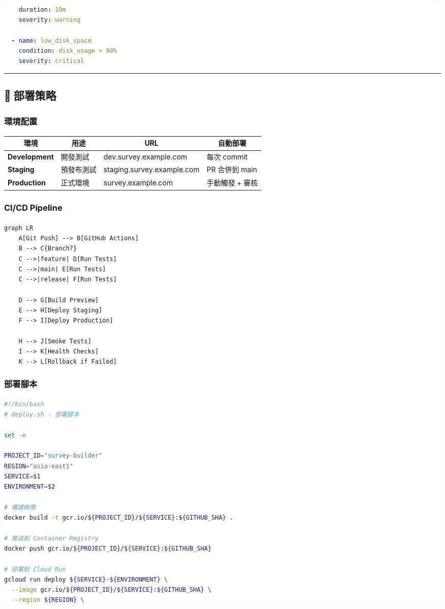 ```yaml
    duration: 10m
    severity: warning

  - name: low_disk_space
    condition: disk_usage > 90%
    severity: critical
```

---

## 🚀 部署策略

### 環境配置

| 環境            | 用途       | URL                        | 自動部署        |
| --------------- | ---------- | -------------------------- | --------------- |
| **Development** | 開發測試   | dev.survey.example.com     | 每次 commit     |
| **Staging**     | 預發布測試 | staging.survey.example.com | PR 合併到 main  |
| **Production**  | 正式環境   | survey.example.com         | 手動觸發 + 審核 |

### CI/CD Pipeline

```mermaid
graph LR
    A[Git Push] --> B[GitHub Actions]
    B --> C{Branch?}
    C -->|feature| D[Run Tests]
    C -->|main| E[Run Tests]
    C -->|release| F[Run Tests]

    D --> G[Build Preview]
    E --> H[Deploy Staging]
    F --> I[Deploy Production]

    H --> J[Smoke Tests]
    I --> K[Health Checks]
    K --> L[Rollback if Failed]
```

### 部署腳本

```bash
#!/bin/bash
# deploy.sh - 部署腳本

set -e

PROJECT_ID="survey-builder"
REGION="asia-east1"
SERVICE=$1
ENVIRONMENT=$2

# 構建映像
docker build -t gcr.io/${PROJECT_ID}/${SERVICE}:${GITHUB_SHA} .

# 推送到 Container Registry
docker push gcr.io/${PROJECT_ID}/${SERVICE}:${GITHUB_SHA}

# 部署到 Cloud Run
gcloud run deploy ${SERVICE}-${ENVIRONMENT} \
  --image gcr.io/${PROJECT_ID}/${SERVICE}:${GITHUB_SHA} \
  --region ${REGION} \
```
